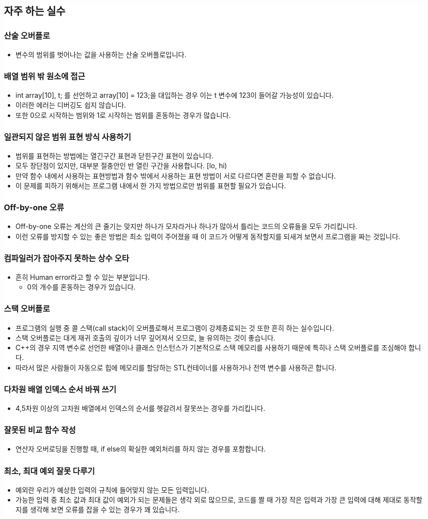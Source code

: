 ## 자주 하는 실수

### 산술 오버플로
- 변수의 범위를 벗어나는 값을 사용하는 산술 오버플로입니다.

### 배열 범위 밖 원소에 접근
- int array[10], t; 를 선언하고 array[10] = 123;을 대입하는 경우 이는 t 변수에 123이 들어갈 가능성이
  있습니다.
- 이러한 에러는 디버깅도 쉽지 않습니다.
- 또한 0으로 시작하는 범위와 1로 시작하는 범위를 혼동하는 경우가 많습니다.

### 일관되지 않은 범위 표현 방식 사용하기
- 범위를 표현하는 방법에는 열긴구간 표현과 닫힌구간 표현이 있습니다.
- 모두 장단점이 있지만, 대부분 절충안인 반 열린 구간을 사용합니다. [lo, hi)
- 만약 함수 내에서 사용하는 표현방법과 함수 밖에서 사용하는 표현 방법이 서로 다르다면 혼란을 피할 수
  없습니다.
- 이 문제를 피하기 위해서는 프로그램 내에서 한 가지 방법으로만 범위를 표현할 필요가 있습니다.

### Off-by-one 오류
- Off-by-one 오류는 계산의 큰 줄기는 맞지만 하나가 모자라거나 하나가 많아서 틀리는 코드의 오류들을
  모두 가리킵니다.
- 이런 오류를 방지할 수 있는 좋은 방법은 최소 입력이 주어졌을 때 이 코드가 어떻게 동작할지를 되새겨
  보면서 프로그램을 짜는 것입니다.

### 컴파일러가 잡아주지 못하는 상수 오타
- 흔히 Human error라고 할 수 있는 부분입니다.
    - 0의 개수를 혼동하는 경우가 있습니다.

### 스택 오버플로
- 프로그램의 실행 중 콜 스택(call stack)이 오버플로해서 프로그램이 강제종료되는 것 또한 흔히 하는
  실수입니다.
- 스택 오버플로는 대게 재귀 호출의 깊이가 너무 깊어져서 오므로, 늘 유의하는 것이 좋습니다.
- C++의 경우 지역 변수로 선언한 배열이나 클래스 인스턴스가 기본적으로 스택 메모리를 사용하기 때문에
  특히나 스택 오버플로를 조심해야 합니다.
- 따라서 많은 사람들이 자동으로 힙에 메모리를 할당하는 STL컨테이너를 사용하거나 전역 변수를 사용하곤
  합니다.

### 다차원 배열 인덱스 순서 바꿔 쓰기
- 4,5차원 이상의 고차원 배열에서 인덱스의 순서를 헷갈려서 잘못쓰는 경우를 가리킵니다.

### 잘못된 비교 함수 작성
- 연산자 오버로딩을 진행할 때, if else의 확실한 예외처리를 하지 않는 경우를 포함합니다. 

### 최소, 최대 예외 잘못 다루기
- 예외란 우리가 예상한 입력의 규칙에 들어맞지 않는 모든 입력입니다.
- 가능한 입력 중 최소 값과 최대 값이 예외가 되는 문제들은 생각 외로 많으므로, 코드를 짤 때 가장 작은
  입력과 가장 큰 입력에 대해 제대로 동작할지를 생각해 보면 오류를 잡을 수 있는 경우가 꽤 있습니다.
